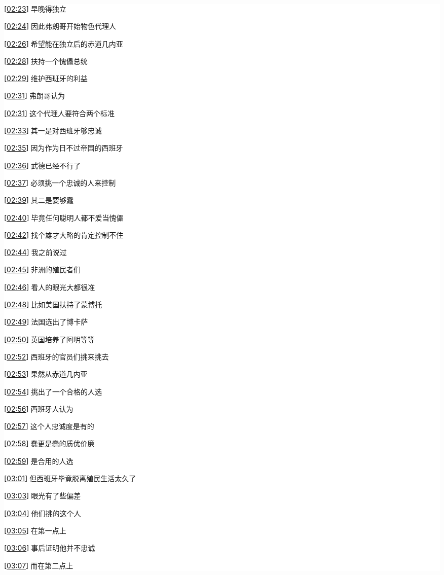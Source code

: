 [[02:23](https://www.bilibili.com/BV1Fz4y117pV?t=143)] 早晚得独立

[[02:24](https://www.bilibili.com/BV1Fz4y117pV?t=144)] 因此弗朗哥开始物色代理人

[[02:26](https://www.bilibili.com/BV1Fz4y117pV?t=146)] 希望能在独立后的赤道几内亚

[[02:28](https://www.bilibili.com/BV1Fz4y117pV?t=148)] 扶持一个愧儡总统

[[02:29](https://www.bilibili.com/BV1Fz4y117pV?t=149)] 维护西班牙的利益

[[02:31](https://www.bilibili.com/BV1Fz4y117pV?t=151)] 弗朗哥认为

[[02:31](https://www.bilibili.com/BV1Fz4y117pV?t=151)] 这个代理人要符合两个标准

[[02:33](https://www.bilibili.com/BV1Fz4y117pV?t=153)] 其一是对西班牙够忠诚

[[02:35](https://www.bilibili.com/BV1Fz4y117pV?t=155)] 因为作为日不过帝国的西班牙

[[02:36](https://www.bilibili.com/BV1Fz4y117pV?t=156)] 武德已经不行了

[[02:37](https://www.bilibili.com/BV1Fz4y117pV?t=157)] 必须挑一个忠诚的人来控制

[[02:39](https://www.bilibili.com/BV1Fz4y117pV?t=159)] 其二是要够蠢

[[02:40](https://www.bilibili.com/BV1Fz4y117pV?t=160)] 毕竟任何聪明人都不爱当愧儡

[[02:42](https://www.bilibili.com/BV1Fz4y117pV?t=162)] 找个雄才大略的肯定控制不住

[[02:44](https://www.bilibili.com/BV1Fz4y117pV?t=164)] 我之前说过

[[02:45](https://www.bilibili.com/BV1Fz4y117pV?t=165)] 非洲的殖民者们

[[02:46](https://www.bilibili.com/BV1Fz4y117pV?t=166)] 看人的眼光大都很准

[[02:48](https://www.bilibili.com/BV1Fz4y117pV?t=168)] 比如美国扶持了蒙博托

[[02:49](https://www.bilibili.com/BV1Fz4y117pV?t=169)] 法国选出了博卡萨

[[02:50](https://www.bilibili.com/BV1Fz4y117pV?t=170)] 英国培养了阿明等等

[[02:52](https://www.bilibili.com/BV1Fz4y117pV?t=172)] 西班牙的官员们挑来挑去

[[02:53](https://www.bilibili.com/BV1Fz4y117pV?t=173)] 果然从赤道几内亚

[[02:54](https://www.bilibili.com/BV1Fz4y117pV?t=174)] 挑出了一个合格的人选

[[02:56](https://www.bilibili.com/BV1Fz4y117pV?t=176)] 西班牙人认为

[[02:57](https://www.bilibili.com/BV1Fz4y117pV?t=177)] 这个人忠诚度是有的

[[02:58](https://www.bilibili.com/BV1Fz4y117pV?t=178)] 蠢更是蠢的质优价廉

[[02:59](https://www.bilibili.com/BV1Fz4y117pV?t=179)] 是合用的人选

[[03:01](https://www.bilibili.com/BV1Fz4y117pV?t=181)] 但西班牙毕竟脱离殖民生活太久了

[[03:03](https://www.bilibili.com/BV1Fz4y117pV?t=183)] 眼光有了些偏差

[[03:04](https://www.bilibili.com/BV1Fz4y117pV?t=184)] 他们挑的这个人

[[03:05](https://www.bilibili.com/BV1Fz4y117pV?t=185)] 在第一点上

[[03:06](https://www.bilibili.com/BV1Fz4y117pV?t=186)] 事后证明他并不忠诚

[[03:07](https://www.bilibili.com/BV1Fz4y117pV?t=187)] 而在第二点上
